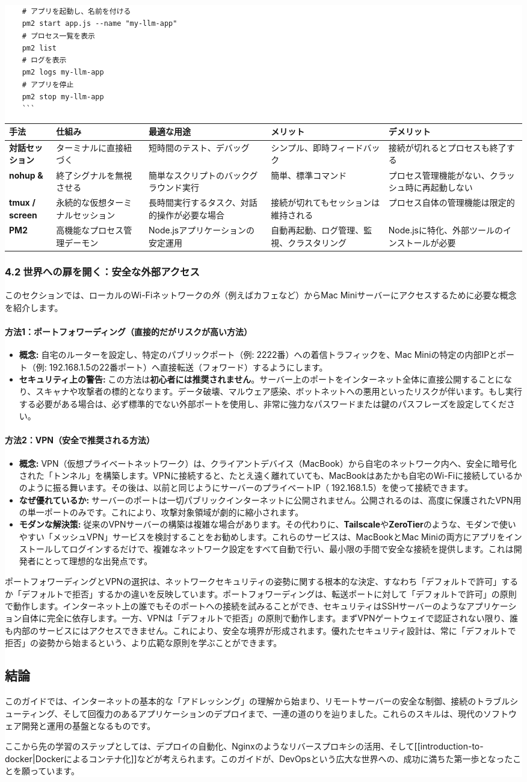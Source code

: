         # アプリを起動し、名前を付ける
        pm2 start app.js --name "my-llm-app"
        # プロセス一覧を表示
        pm2 list
        # ログを表示
        pm2 logs my-llm-app
        # アプリを停止
        pm2 stop my-llm-app
        ```

| 手法 | 仕組み | 最適な用途 | メリット | デメリット |
| :--- | :--- | :--- | :--- | :--- |
| **対話セッション** | ターミナルに直接紐づく | 短時間のテスト、デバッグ | シンプル、即時フィードバック | 接続が切れるとプロセスも終了する |
| **nohup &** | 終了シグナルを無視させる | 簡単なスクリプトのバックグラウンド実行 | 簡単、標準コマンド | プロセス管理機能がない、クラッシュ時に再起動しない |
| **tmux / screen** | 永続的な仮想ターミナルセッション | 長時間実行するタスク、対話的操作が必要な場合 | 接続が切れてもセッションは維持される | プロセス自体の管理機能は限定的 |
| **PM2** | 高機能なプロセス管理デーモン | Node.jsアプリケーションの安定運用 | 自動再起動、ログ管理、監視、クラスタリング | Node.jsに特化、外部ツールのインストールが必要 |

### 4.2 世界への扉を開く：安全な外部アクセス

このセクションでは、ローカルのWi-Fiネットワークの*外*（例えばカフェなど）からMac Miniサーバーにアクセスするために必要な概念を紹介します。

#### 方法1：ポートフォワーディング（直接的だがリスクが高い方法）

*   **概念:** 自宅のルーターを設定し、特定のパブリックポート（例: 2222番）への着信トラフィックを、Mac Miniの特定の内部IPとポート（例: 192.168.1.5の22番ポート）へ直接転送（フォワード）するようにします。
*   **セキュリティ上の警告:** この方法は**初心者には推奨されません**。サーバー上のポートをインターネット全体に直接公開することになり、スキャナや攻撃者の標的となります。データ破壊、マルウェア感染、ボットネットへの悪用といったリスクが伴います。もし実行する必要がある場合は、必ず標準的でない外部ポートを使用し、非常に強力なパスワードまたは鍵のパスフレーズを設定してください。

#### 方法2：VPN（安全で推奨される方法）

*   **概念:** VPN（仮想プライベートネットワーク）は、クライアントデバイス（MacBook）から自宅のネットワーク内へ、安全に暗号化された「トンネル」を構築します。VPNに接続すると、たとえ遠く離れていても、MacBookはあたかも自宅のWi-Fiに接続しているかのように振る舞います。その後は、以前と同じようにサーバーのプライベートIP（ 192.168.1.5）を使って接続できます。
*   **なぜ優れているか:** サーバーのポートは一切パブリックインターネットに公開されません。公開されるのは、高度に保護されたVPN用の単一ポートのみです。これにより、攻撃対象領域が劇的に縮小されます。
*   **モダンな解決策:** 従来のVPNサーバーの構築は複雑な場合があります。その代わりに、**Tailscale**や**ZeroTier**のような、モダンで使いやすい「メッシュVPN」サービスを検討することをお勧めします。これらのサービスは、MacBookとMac Miniの両方にアプリをインストールしてログインするだけで、複雑なネットワーク設定をすべて自動で行い、最小限の手間で安全な接続を提供します。これは開発者にとって理想的な出発点です。

ポートフォワーディングとVPNの選択は、ネットワークセキュリティの姿勢に関する根本的な決定、すなわち「デフォルトで許可」するか「デフォルトで拒否」するかの違いを反映しています。ポートフォワーディングは、転送ポートに対して「デフォルトで許可」の原則で動作します。インターネット上の誰でもそのポートへの接続を試みることができ、セキュリティはSSHサーバーのようなアプリケーション自体に完全に依存します。一方、VPNは「デフォルトで拒否」の原則で動作します。まずVPNゲートウェイで認証されない限り、誰も内部のサービスにはアクセスできません。これにより、安全な境界が形成されます。優れたセキュリティ設計は、常に「デフォルトで拒否」の姿勢から始まるという、より広範な原則を学ぶことができます。

## 結論

このガイドでは、インターネットの基本的な「アドレッシング」の理解から始まり、リモートサーバーの安全な制御、接続のトラブルシューティング、そして回復力のあるアプリケーションのデプロイまで、一連の道のりを辿りました。これらのスキルは、現代のソフトウェア開発と運用の基盤となるものです。

ここから先の学習のステップとしては、デプロイの自動化、Nginxのようなリバースプロキシの活用、そして[[introduction-to-docker|Dockerによるコンテナ化]]などが考えられます。このガイドが、DevOpsという広大な世界への、成功に満ちた第一歩となったことを願っています。
